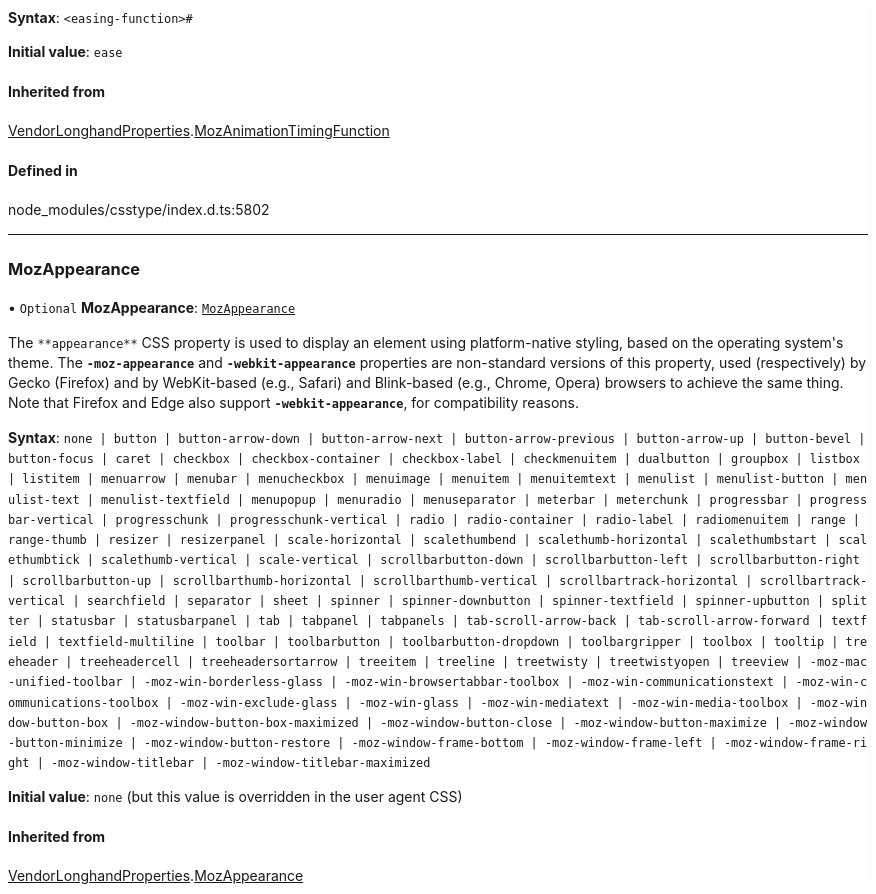 **Syntax**: `<easing-function>#`

**Initial value**: `ease`

#### Inherited from

[VendorLonghandProperties](components_Container._internal_.VendorLonghandProperties.md).[MozAnimationTimingFunction](components_Container._internal_.VendorLonghandProperties.md#mozanimationtimingfunction)

#### Defined in

node_modules/csstype/index.d.ts:5802

___

### MozAppearance

• `Optional` **MozAppearance**: [`MozAppearance`](../modules/components_Container._internal_.md#mozappearance)

The `**appearance**` CSS property is used to display an element using platform-native styling, based on the operating system's theme. The **`-moz-appearance`** and **`-webkit-appearance`** properties are non-standard versions of this property, used (respectively) by Gecko (Firefox) and by WebKit-based (e.g., Safari) and Blink-based (e.g., Chrome, Opera) browsers to achieve the same thing. Note that Firefox and Edge also support **`-webkit-appearance`**, for compatibility reasons.

**Syntax**: `none | button | button-arrow-down | button-arrow-next | button-arrow-previous | button-arrow-up | button-bevel | button-focus | caret | checkbox | checkbox-container | checkbox-label | checkmenuitem | dualbutton | groupbox | listbox | listitem | menuarrow | menubar | menucheckbox | menuimage | menuitem | menuitemtext | menulist | menulist-button | menulist-text | menulist-textfield | menupopup | menuradio | menuseparator | meterbar | meterchunk | progressbar | progressbar-vertical | progresschunk | progresschunk-vertical | radio | radio-container | radio-label | radiomenuitem | range | range-thumb | resizer | resizerpanel | scale-horizontal | scalethumbend | scalethumb-horizontal | scalethumbstart | scalethumbtick | scalethumb-vertical | scale-vertical | scrollbarbutton-down | scrollbarbutton-left | scrollbarbutton-right | scrollbarbutton-up | scrollbarthumb-horizontal | scrollbarthumb-vertical | scrollbartrack-horizontal | scrollbartrack-vertical | searchfield | separator | sheet | spinner | spinner-downbutton | spinner-textfield | spinner-upbutton | splitter | statusbar | statusbarpanel | tab | tabpanel | tabpanels | tab-scroll-arrow-back | tab-scroll-arrow-forward | textfield | textfield-multiline | toolbar | toolbarbutton | toolbarbutton-dropdown | toolbargripper | toolbox | tooltip | treeheader | treeheadercell | treeheadersortarrow | treeitem | treeline | treetwisty | treetwistyopen | treeview | -moz-mac-unified-toolbar | -moz-win-borderless-glass | -moz-win-browsertabbar-toolbox | -moz-win-communicationstext | -moz-win-communications-toolbox | -moz-win-exclude-glass | -moz-win-glass | -moz-win-mediatext | -moz-win-media-toolbox | -moz-window-button-box | -moz-window-button-box-maximized | -moz-window-button-close | -moz-window-button-maximize | -moz-window-button-minimize | -moz-window-button-restore | -moz-window-frame-bottom | -moz-window-frame-left | -moz-window-frame-right | -moz-window-titlebar | -moz-window-titlebar-maximized`

**Initial value**: `none` (but this value is overridden in the user agent CSS)

#### Inherited from

[VendorLonghandProperties](components_Container._internal_.VendorLonghandProperties.md).[MozAppearance](components_Container._internal_.VendorLonghandProperties.md#mozappearance)

